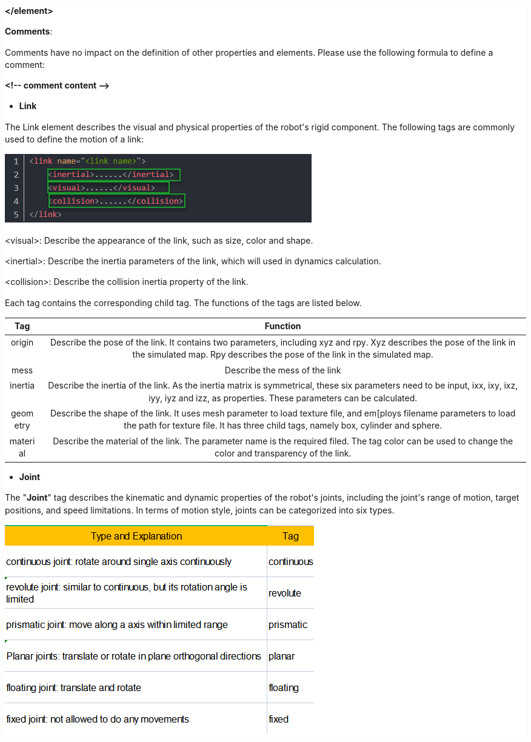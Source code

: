 **\</element\>**

**Comments**:

Comments have no impact on the definition of other properties and elements. Please use the following formula to define a comment:

**\<!-- comment content --\>**

* **Link**

The Link element describes the visual and physical properties of the robot's rigid component. The following tags are commonly used to define the motion of a link:

<img class="common_img" src="../_static/media/\chapter_26\section_1\media\image2.png"  />

\<visual\>: Describe the appearance of the link, such as size, color and shape.

\<inertial\>: Describe the inertia parameters of the link, which will used in dynamics calculation.

\<collision\>: Describe the collision inertia property of the link.

Each tag contains the corresponding child tag. The functions of the tags are listed below.

| **Tag**  |                         **Function**                         |
| :------: | :----------------------------------------------------------: |
|  origin  | Describe the pose of the link. It contains two parameters, including xyz and rpy. Xyz describes the pose of the link in the simulated map. Rpy describes the pose of the link in the simulated map. |
|   mess   |                Describe the mess of the link                 |
| inertia  | Describe the inertia of the link. As the inertia matrix is symmetrical, these six parameters need to be input, ixx, ixy, ixz, iyy, iyz and izz, as properties. These parameters can be calculated. |
| geometry | Describe the shape of the link. It uses mesh parameter to load texture file, and em\[ploys filename parameters to load the path for texture file. It has three child tags, namely box, cylinder and sphere. |
| material | Describe the material of the link. The parameter name is the required filed. The tag color can be used to change the color and transparency of the link. |

* **Joint**

The "**Joint**" tag describes the kinematic and dynamic properties of the robot's joints, including the joint's range of motion, target positions, and speed limitations. In terms of motion style, joints can be categorized into six types.

<img class="common_img" src="../_static/media/\chapter_26\section_1\media\image3.png"  />
